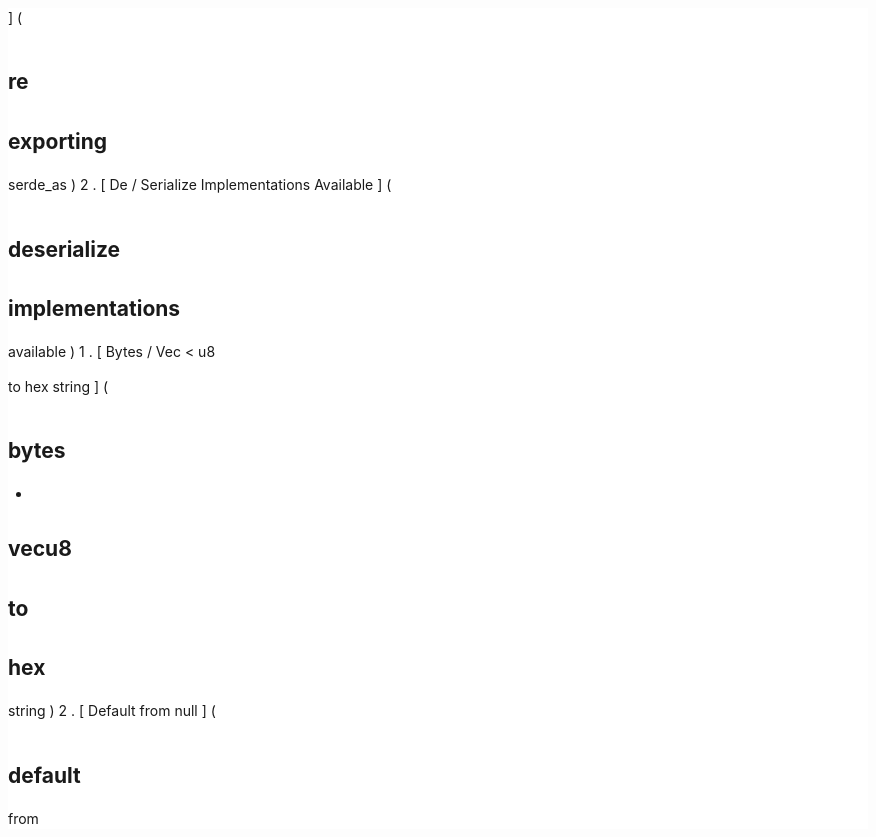 ]
(
#
re
-
exporting
-
serde_as
)
2
.
[
De
/
Serialize
Implementations
Available
]
(
#
deserialize
-
implementations
-
available
)
1
.
[
Bytes
/
Vec
<
u8
>
to
hex
string
]
(
#
bytes
-
-
vecu8
-
to
-
hex
-
string
)
2
.
[
Default
from
null
]
(
#
default
-
from